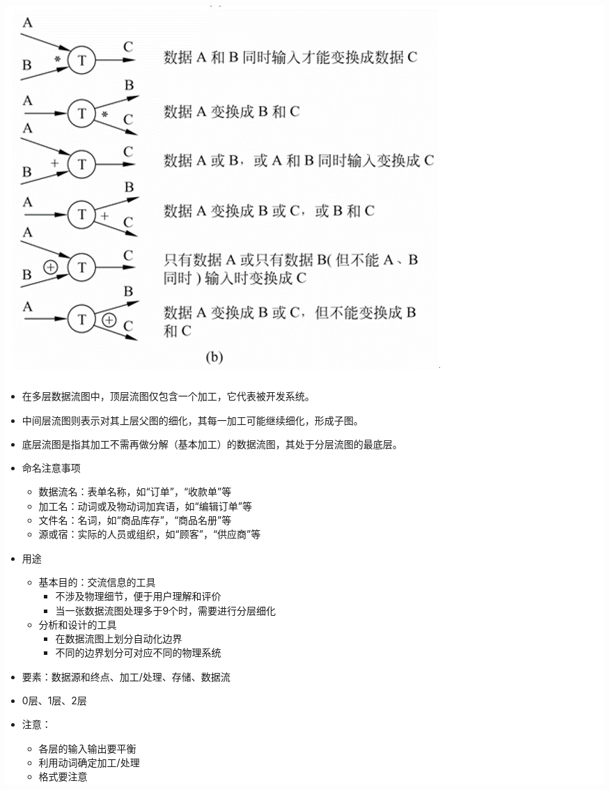   ![附加符号](/img/3.png)

- 在多层数据流图中，顶层流图仅包含一个加工，它代表被开发系统。

- 中间层流图则表示对其上层父图的细化，其每一加工可能继续细化，形成子图。

- 底层流图是指其加工不需再做分解（基本加工）的数据流图，其处于分层流图的最底层。

- 命名注意事项

  - 数据流名：表单名称，如“订单”，“收款单”等
  - 加工名：动词或及物动词加宾语，如“编辑订单”等
  - 文件名：名词，如“商品库存”，“商品名册”等
  - 源或宿：实际的人员或组织，如“顾客”，“供应商”等

- 用途

  - 基本目的：交流信息的工具
    - 不涉及物理细节，便于用户理解和评价
    - 当一张数据流图处理多于9个时，需要进行分层细化
  - 分析和设计的工具
    - 在数据流图上划分自动化边界
    - 不同的边界划分可对应不同的物理系统
- 要素：数据源和终点、加工/处理、存储、数据流
- 0层、1层、2层
- 注意：
  - 各层的输入输出要平衡
  - 利用动词确定加工/处理
  - 格式要注意
